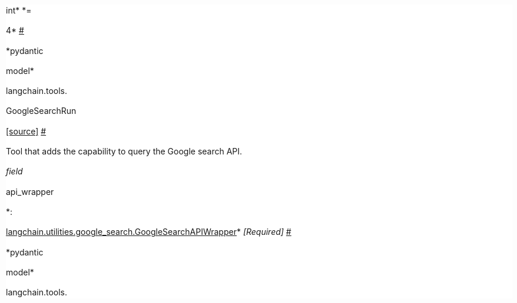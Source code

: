 

 int*
*=
 




 4*
[#](#langchain.tools.GoogleSearchResults.num_results "Permalink to this definition") 








*pydantic
 

 model*


 langchain.tools.
 



 GoogleSearchRun
 

[[source]](../../_modules/langchain/tools/google_search/tool#GoogleSearchRun)
[#](#langchain.tools.GoogleSearchRun "Permalink to this definition") 



 Tool that adds the capability to query the Google search API.
 




*field*


 api_wrapper
 

*:
 



[langchain.utilities.google_search.GoogleSearchAPIWrapper](utilities#langchain.utilities.GoogleSearchAPIWrapper "langchain.utilities.google_search.GoogleSearchAPIWrapper")*
*[Required]*
[#](#langchain.tools.GoogleSearchRun.api_wrapper "Permalink to this definition") 








*pydantic
 

 model*


 langchain.tools.
 